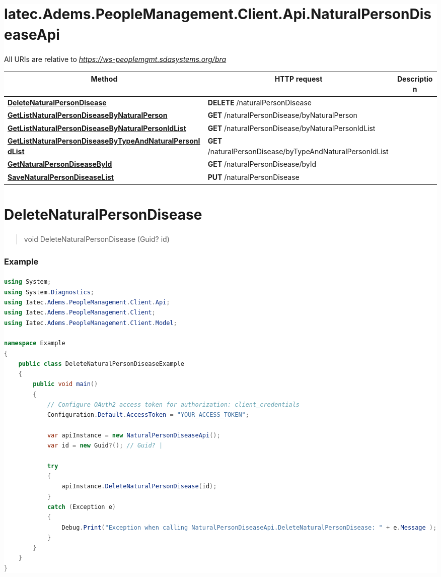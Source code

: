 # Iatec.Adems.PeopleManagement.Client.Api.NaturalPersonDiseaseApi

All URIs are relative to *https://ws-peoplemgmt.sdasystems.org/bra*

Method | HTTP request | Description
------------- | ------------- | -------------
[**DeleteNaturalPersonDisease**](NaturalPersonDiseaseApi.md#deletenaturalpersondisease) | **DELETE** /naturalPersonDisease | 
[**GetListNaturalPersonDiseaseByNaturalPerson**](NaturalPersonDiseaseApi.md#getlistnaturalpersondiseasebynaturalperson) | **GET** /naturalPersonDisease/byNaturalPerson | 
[**GetListNaturalPersonDiseaseByNaturalPersonIdList**](NaturalPersonDiseaseApi.md#getlistnaturalpersondiseasebynaturalpersonidlist) | **GET** /naturalPersonDisease/byNaturalPersonIdList | 
[**GetListNaturalPersonDiseaseByTypeAndNaturalPersonIdList**](NaturalPersonDiseaseApi.md#getlistnaturalpersondiseasebytypeandnaturalpersonidlist) | **GET** /naturalPersonDisease/byTypeAndNaturalPersonIdList | 
[**GetNaturalPersonDiseaseById**](NaturalPersonDiseaseApi.md#getnaturalpersondiseasebyid) | **GET** /naturalPersonDisease/byId | 
[**SaveNaturalPersonDiseaseList**](NaturalPersonDiseaseApi.md#savenaturalpersondiseaselist) | **PUT** /naturalPersonDisease | 


<a name="deletenaturalpersondisease"></a>
# **DeleteNaturalPersonDisease**
> void DeleteNaturalPersonDisease (Guid? id)



### Example
```csharp
using System;
using System.Diagnostics;
using Iatec.Adems.PeopleManagement.Client.Api;
using Iatec.Adems.PeopleManagement.Client;
using Iatec.Adems.PeopleManagement.Client.Model;

namespace Example
{
    public class DeleteNaturalPersonDiseaseExample
    {
        public void main()
        {
            // Configure OAuth2 access token for authorization: client_credentials
            Configuration.Default.AccessToken = "YOUR_ACCESS_TOKEN";

            var apiInstance = new NaturalPersonDiseaseApi();
            var id = new Guid?(); // Guid? | 

            try
            {
                apiInstance.DeleteNaturalPersonDisease(id);
            }
            catch (Exception e)
            {
                Debug.Print("Exception when calling NaturalPersonDiseaseApi.DeleteNaturalPersonDisease: " + e.Message );
            }
        }
    }
}
```
